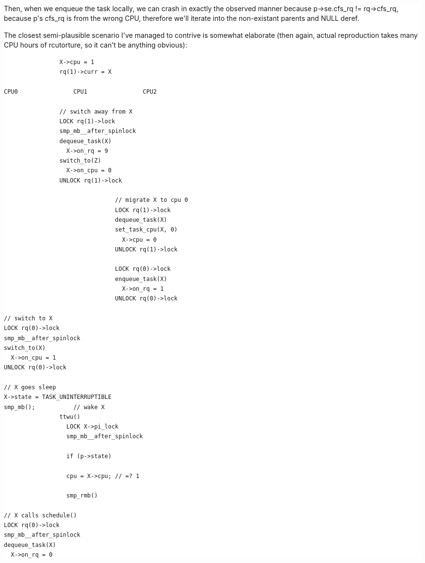 Then, when we enqueue the task locally, we can crash in exactly the
observed manner because p->se.cfs_rq != rq->cfs_rq, because p's cfs_rq
is from the wrong CPU, therefore we'll iterate into the non-existant
parents and NULL deref.

The closest semi-plausible scenario I've managed to contrive is
somewhat elaborate (then again, actual reproduction takes many CPU
hours of rcutorture, so it can't be anything obvious):

					X->cpu = 1
					rq(1)->curr = X

	CPU0				CPU1				CPU2

					// switch away from X
					LOCK rq(1)->lock
					smp_mb__after_spinlock
					dequeue_task(X)
					  X->on_rq = 9
					switch_to(Z)
					  X->on_cpu = 0
					UNLOCK rq(1)->lock

									// migrate X to cpu 0
									LOCK rq(1)->lock
									dequeue_task(X)
									set_task_cpu(X, 0)
									  X->cpu = 0
									UNLOCK rq(1)->lock

									LOCK rq(0)->lock
									enqueue_task(X)
									  X->on_rq = 1
									UNLOCK rq(0)->lock

	// switch to X
	LOCK rq(0)->lock
	smp_mb__after_spinlock
	switch_to(X)
	  X->on_cpu = 1
	UNLOCK rq(0)->lock

	// X goes sleep
	X->state = TASK_UNINTERRUPTIBLE
	smp_mb();			// wake X
					ttwu()
					  LOCK X->pi_lock
					  smp_mb__after_spinlock

					  if (p->state)

					  cpu = X->cpu; // =? 1

					  smp_rmb()

	// X calls schedule()
	LOCK rq(0)->lock
	smp_mb__after_spinlock
	dequeue_task(X)
	  X->on_rq = 0
